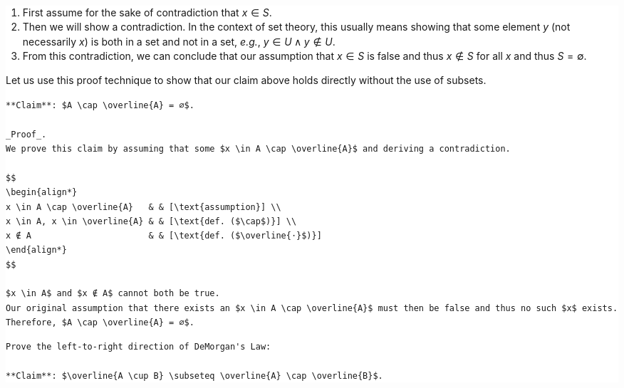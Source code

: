 1.  First assume for the sake of contradiction that $x \in S$.
2.  Then we will show a contradiction.
    In the context of set theory, this usually means showing that some element $y$ (not necessarily $x$) is both in a set and not in a set, *e.g.*, $y \in U ∧ y ∉ U$.
3.  From this contradiction, we can conclude that our assumption that $x \in S$ is false and thus $x ∉ S$ for all $x$ and thus $S = ∅$.

Let us use this proof technique to show that our claim above holds directly without the use of subsets.

~~~admonish check title="Proof"
**Claim**: $A \cap \overline{A} = ∅$.

_Proof_.
We prove this claim by assuming that some $x \in A \cap \overline{A}$ and deriving a contradiction.

$$
\begin{align*}
x \in A \cap \overline{A}   & & [\text{assumption}] \\
x \in A, x \in \overline{A} & & [\text{def. ($\cap$)}] \\
x ∉ A                       & & [\text{def. ($\overline{⋅}$)}]
\end{align*}
$$

$x \in A$ and $x ∉ A$ cannot both be true.
Our original assumption that there exists an $x \in A \cap \overline{A}$ must then be false and thus no such $x$ exists.
Therefore, $A \cap \overline{A} = ∅$.
~~~

~~~admonish problem title="Exercise (Arr, ‡)"
Prove the left-to-right direction of DeMorgan's Law:

**Claim**: $\overline{A \cup B} \subseteq \overline{A} \cap \overline{B}$.
~~~
